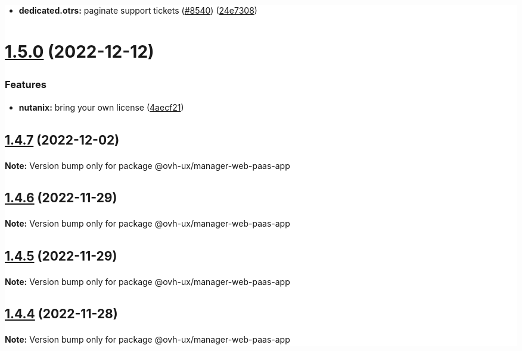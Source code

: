 * **dedicated.otrs:** paginate support tickets ([#8540](https://github.com/ovh/manager/issues/8540)) ([24e7308](https://github.com/ovh/manager/commit/24e73084d5db1b364989b7817b759719272b1fce))





# [1.5.0](https://github.com/ovh/manager/compare/@ovh-ux/manager-web-paas-app@1.4.7...@ovh-ux/manager-web-paas-app@1.5.0) (2022-12-12)


### Features

* **nutanix:** bring your own license ([4aecf21](https://github.com/ovh/manager/commit/4aecf215501541223bd10fd4851a4bac92a4c45f))





## [1.4.7](https://github.com/ovh/manager/compare/@ovh-ux/manager-web-paas-app@1.4.6...@ovh-ux/manager-web-paas-app@1.4.7) (2022-12-02)

**Note:** Version bump only for package @ovh-ux/manager-web-paas-app





## [1.4.6](https://github.com/ovh/manager/compare/@ovh-ux/manager-web-paas-app@1.4.5...@ovh-ux/manager-web-paas-app@1.4.6) (2022-11-29)

**Note:** Version bump only for package @ovh-ux/manager-web-paas-app





## [1.4.5](https://github.com/ovh/manager/compare/@ovh-ux/manager-web-paas-app@1.4.4...@ovh-ux/manager-web-paas-app@1.4.5) (2022-11-29)

**Note:** Version bump only for package @ovh-ux/manager-web-paas-app





## [1.4.4](https://github.com/ovh/manager/compare/@ovh-ux/manager-web-paas-app@1.4.3...@ovh-ux/manager-web-paas-app@1.4.4) (2022-11-28)

**Note:** Version bump only for package @ovh-ux/manager-web-paas-app




